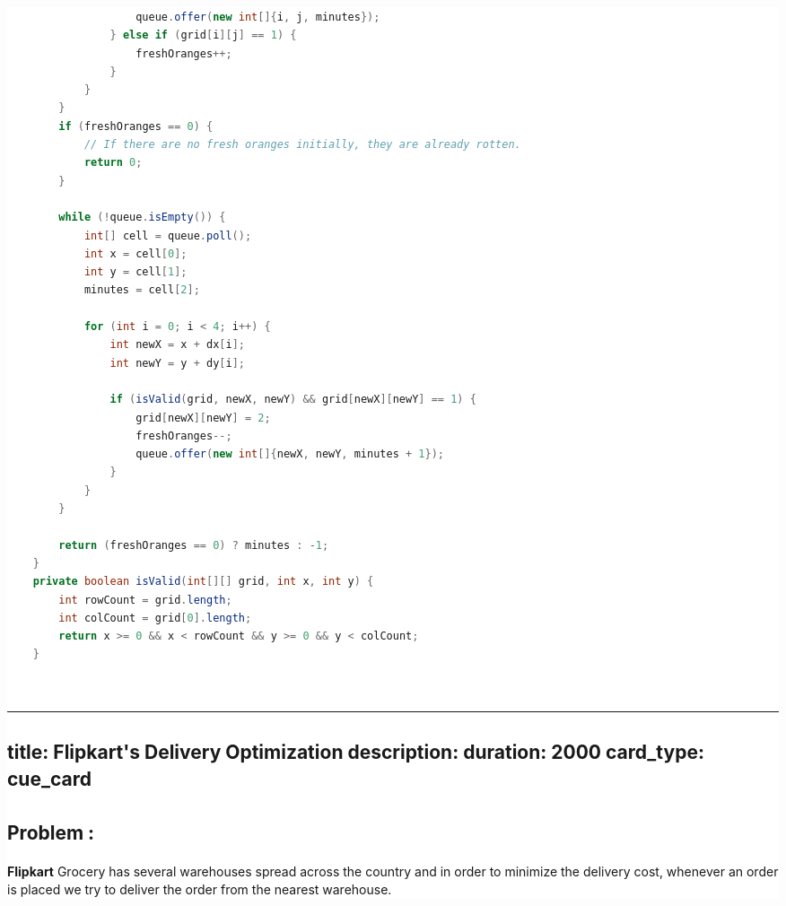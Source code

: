 ```java
                    queue.offer(new int[]{i, j, minutes});
                } else if (grid[i][j] == 1) {
                    freshOranges++;
                }
            }
        }
        if (freshOranges == 0) {
            // If there are no fresh oranges initially, they are already rotten.
            return 0;
        }

        while (!queue.isEmpty()) {
            int[] cell = queue.poll();
            int x = cell[0];
            int y = cell[1];
            minutes = cell[2];

            for (int i = 0; i < 4; i++) {
                int newX = x + dx[i];
                int newY = y + dy[i];

                if (isValid(grid, newX, newY) && grid[newX][newY] == 1) {
                    grid[newX][newY] = 2;
                    freshOranges--;
                    queue.offer(new int[]{newX, newY, minutes + 1});
                }
            }
        }

        return (freshOranges == 0) ? minutes : -1;
    }
    private boolean isValid(int[][] grid, int x, int y) {
        int rowCount = grid.length;
        int colCount = grid[0].length;
        return x >= 0 && x < rowCount && y >= 0 && y < colCount;
    }
    
        
```  

---
title: Flipkart's Delivery Optimization
description:
duration: 2000
card_type: cue_card
---

## Problem : 
**Flipkart** Grocery has several warehouses spread across the country and in order to minimize the delivery cost, whenever an order is placed we try to deliver the order from the nearest warehouse. 
